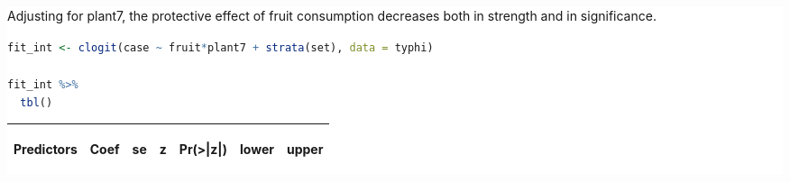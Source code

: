 </tr>

</tbody>

</table>

Adjusting for plant7, the protective effect of fruit consumption
decreases both in strength and in significance.

``` r
fit_int <- clogit(case ~ fruit*plant7 + strata(set), data = typhi)

fit_int %>%
  tbl()
```

<table class="table" style="margin-left: auto; margin-right: auto;">

<thead>

<tr>

<th style="text-align:left;">

Predictors

</th>

<th style="text-align:right;">

Coef

</th>

<th style="text-align:right;">

se

</th>

<th style="text-align:right;">

z

</th>

<th style="text-align:right;">

Pr(\>|z|)

</th>

<th style="text-align:right;">

lower

</th>

<th style="text-align:right;">

upper

</th>

</tr>
